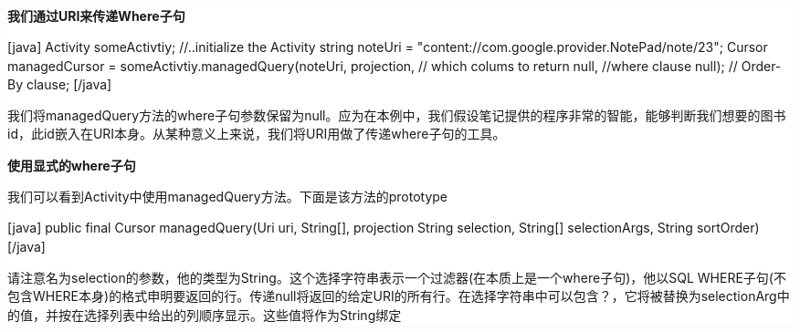 

**我们通过URI来传递Where子句**




[java]
Activity someActivtiy;
//..initialize the Activity
string noteUri = "content://com.google.provider.NotePad/note/23";
Cursor managedCursor = someActivtiy.managedQuery(noteUri,
						projection, // which colums to return
						null, //where clause
						null); // Order-By clause;
[/java]

我们将managedQuery方法的where子句参数保留为null。应为在本例中，我们假设笔记提供的程序非常的智能，能够判断我们想要的图书id，此id嵌入在URI本身。从某种意义上来说，我们将URI用做了传递where子句的工具。






**使用显式的where子句**




我们可以看到Activity中使用managedQuery方法。下面是该方法的prototype


[java]
public final Cursor managedQuery(Uri uri,
			String[], projection
			String selection,
			String[] selectionArgs,
			String sortOrder)
[/java]

请注意名为selection的参数，他的类型为String。这个选择字符串表示一个过滤器(在本质上是一个where子句)，他以SQL WHERE子句(不包含WHERE本身)的格式申明要返回的行。传递null将返回的给定URI的所有行。在选择字符串中可以包含？，它将被替换为selectionArg中的值，并按在选择列表中给出的列顺序显示。这些值将作为String绑定














